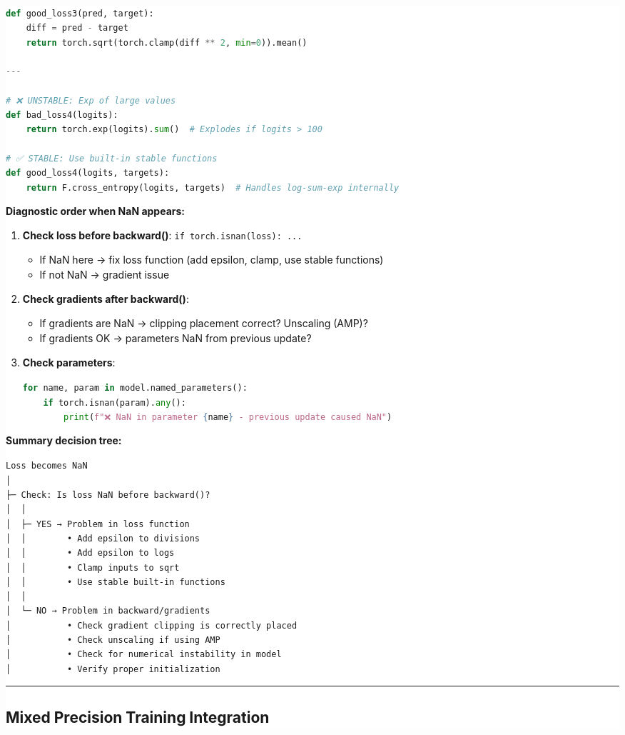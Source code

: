 ```python
def good_loss3(pred, target):
    diff = pred - target
    return torch.sqrt(torch.clamp(diff ** 2, min=0)).mean()

---

# ❌ UNSTABLE: Exp of large values
def bad_loss4(logits):
    return torch.exp(logits).sum()  # Explodes if logits > 100

# ✅ STABLE: Use built-in stable functions
def good_loss4(logits, targets):
    return F.cross_entropy(logits, targets)  # Handles log-sum-exp internally
```

**Diagnostic order when NaN appears:**

1. **Check loss before backward()**: `if torch.isnan(loss): ...`
   - If NaN here → fix loss function (add epsilon, clamp, use stable functions)
   - If not NaN → gradient issue

2. **Check gradients after backward()**:
   - If gradients are NaN → clipping placement correct? Unscaling (AMP)?
   - If gradients OK → parameters NaN from previous update?

3. **Check parameters**:
   ```python
   for name, param in model.named_parameters():
       if torch.isnan(param).any():
           print(f"❌ NaN in parameter {name} - previous update caused NaN")
   ```

**Summary decision tree:**

```
Loss becomes NaN
│
├─ Check: Is loss NaN before backward()?
│  │
│  ├─ YES → Problem in loss function
│  │        • Add epsilon to divisions
│  │        • Add epsilon to logs
│  │        • Clamp inputs to sqrt
│  │        • Use stable built-in functions
│  │
│  └─ NO → Problem in backward/gradients
│           • Check gradient clipping is correctly placed
│           • Check unscaling if using AMP
│           • Check for numerical instability in model
│           • Verify proper initialization
```

---

## Mixed Precision Training Integration
